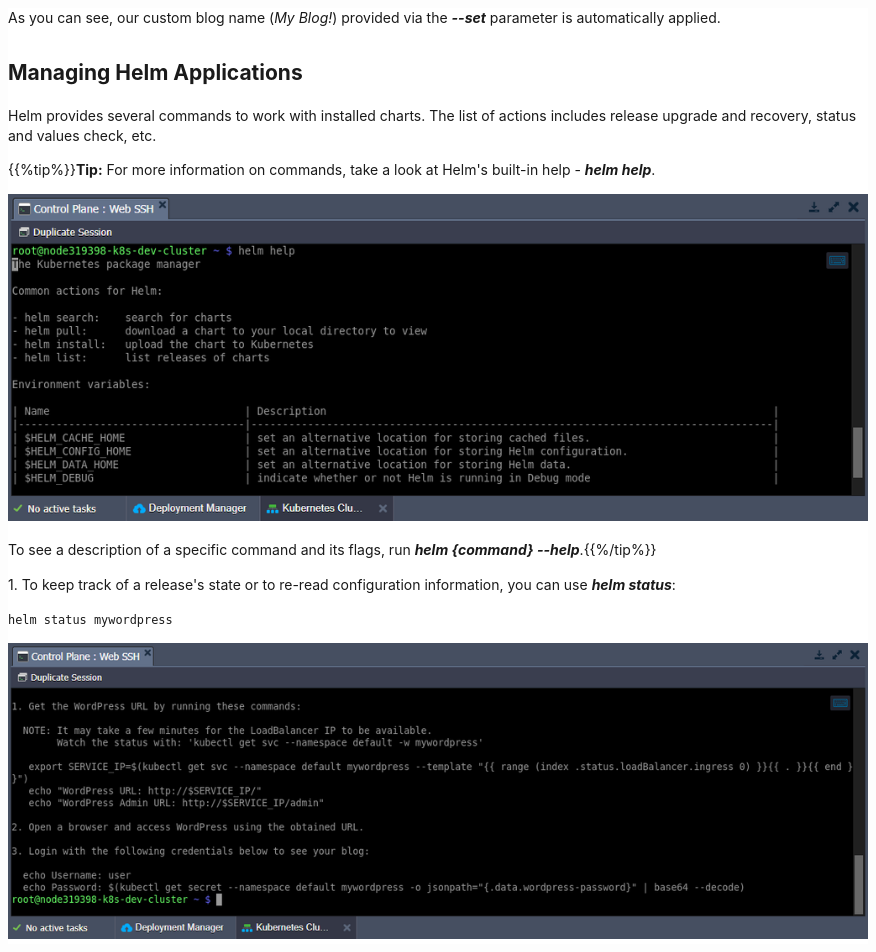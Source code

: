 As you can see, our custom blog name (*My Blog!*) provided via the ***-\-set*** parameter is automatically applied.


## Managing Helm Applications

Helm provides several commands to work with installed charts. The list of actions includes release upgrade and recovery, status and values check, etc.

{{%tip%}}**Tip:** For more information on commands, take a look at Helm's built-in help - ***helm help***.

![helm help command](11-helm-help-command.png)

To see a description of a specific command and its flags, run ***helm {command} -\-help***.{{%/tip%}}

1\. To keep track of a release's state or to re-read configuration information, you can use ***helm status***:

```
helm status mywordpress
```

![WordPress release status](12-wordpress-release-status.png)
